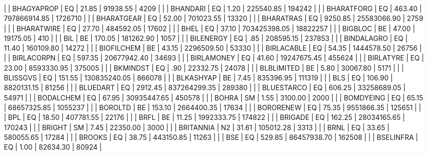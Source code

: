 |  | BHAGYAPROP | EQ | 21.85 | 91938.55 | 4209 |
|  | BHANDARI | EQ | 1.20 | 225540.85 | 194242 |
|  | BHARATFORG | EQ | 463.40 | 797866914.85 | 1726710 |
|  | BHARATGEAR | EQ | 52.00 | 701023.55 | 13320 |
|  | BHARATRAS | EQ | 9250.85 | 25583066.90 | 2759 |
|  | BHARATWIRE | EQ | 27.70 | 484592.05 | 17602 |
|  | BHEL | EQ | 37.10 | 703425398.05 | 18822257 |
|  | BIGBLOC | BE | 47.00 | 19175.05 | 410 |
|  | BIL | BE | 170.05 | 181262.90 | 1057 |
|  | BILENERGY | EQ | .85 | 208595.15 | 237853 |
|  | BINDALAGRO | EQ | 11.40 | 160109.80 | 14272 |
|  | BIOFILCHEM | BE | 43.15 | 2296509.50 | 53330 |
|  | BIRLACABLE | EQ | 54.35 | 1444578.50 | 26756 |
|  | BIRLACORPN | EQ | 597.35 | 20677942.40 | 34693 |
|  | BIRLAMONEY | EQ | 41.60 | 19247675.45 | 455624 |
|  | BIRLATYRE | EQ | 23.00 | 8593330.95 | 375005 |
|  | BKMINDST | EQ | .90 | 22332.75 | 24078 |
|  | BLBLIMITED | BE | 5.80 | 30067.80 | 5171 |
|  | BLISSGVS | EQ | 151.55 | 130835240.05 | 866078 |
|  | BLKASHYAP | BE | 7.45 | 835396.95 | 111319 |
|  | BLS | EQ | 106.90 | 8820131.15 | 81256 |
|  | BLUEDART | EQ | 2912.45 | 837264299.35 | 289380 |
|  | BLUESTARCO | EQ | 606.25 | 33258689.05 | 54971 |
|  | BODALCHEM | EQ | 67.95 | 30935447.65 | 450578 |
|  | BOHRA | SM | 1.55 | 3100.00 | 2000 |
|  | BOMDYEING | EQ | 65.15 | 68657325.85 | 1055237 |
|  | BOROLTD | BE | 153.10 | 2664400.35 | 17634 |
|  | BORORENEW | EQ | 75.35 | 9551866.35 | 125651 |
|  | BPL | EQ | 18.50 | 407781.55 | 22176 |
|  | BRFL | BE | 11.25 | 1992333.75 | 174822 |
|  | BRIGADE | EQ | 162.25 | 28034165.65 | 170243 |
|  | BRIGHT | SM | 7.45 | 22350.00 | 3000 |
|  | BRITANNIA | N2 | 31.61 | 105012.28 | 3313 |
|  | BRNL | EQ | 33.65 | 580055.65 | 17284 |
|  | BROOKS | EQ | 38.75 | 443150.85 | 11263 |
|  | BSE | EQ | 529.85 | 86457938.70 | 162508 |
|  | BSELINFRA | EQ | 1.00 | 82634.30 | 80924 |